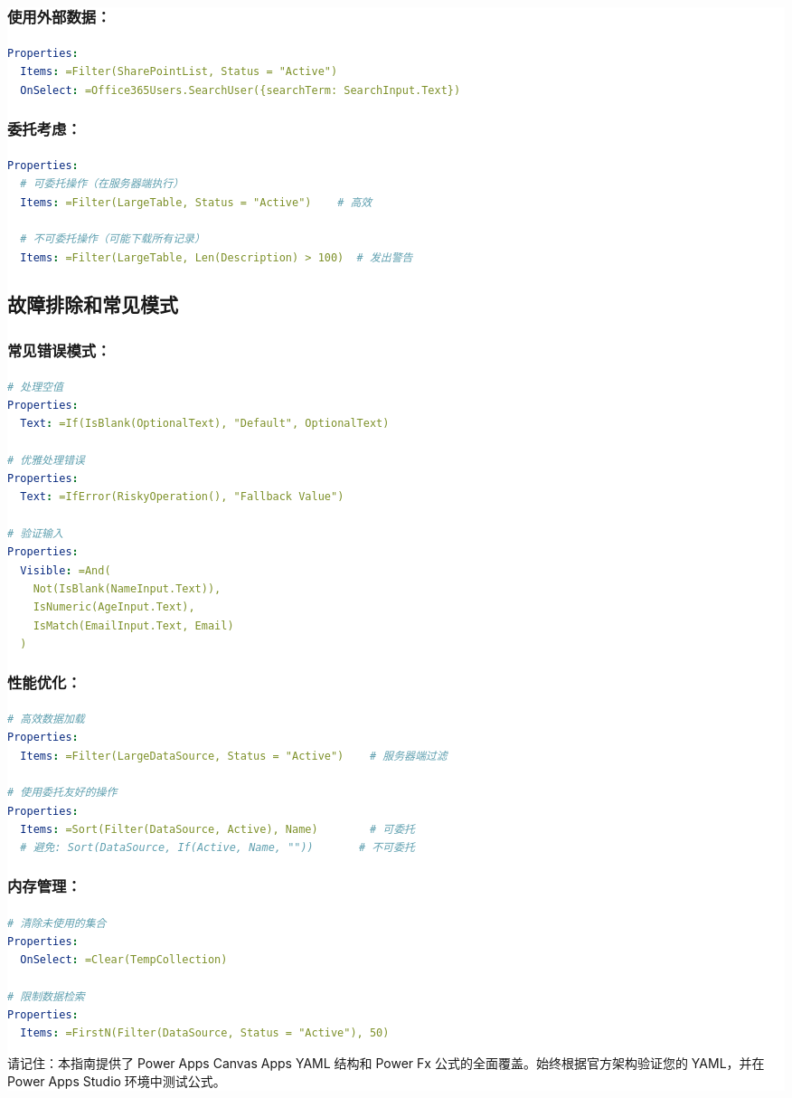 ### 使用外部数据：
```yaml
Properties:
  Items: =Filter(SharePointList, Status = "Active")
  OnSelect: =Office365Users.SearchUser({searchTerm: SearchInput.Text})
```

### 委托考虑：
```yaml
Properties:
  # 可委托操作（在服务器端执行）
  Items: =Filter(LargeTable, Status = "Active")    # 高效

  # 不可委托操作（可能下载所有记录）
  Items: =Filter(LargeTable, Len(Description) > 100)  # 发出警告
```

## 故障排除和常见模式

### 常见错误模式：
```yaml
# 处理空值
Properties:
  Text: =If(IsBlank(OptionalText), "Default", OptionalText)

# 优雅处理错误
Properties:
  Text: =IfError(RiskyOperation(), "Fallback Value")

# 验证输入
Properties:
  Visible: =And(
    Not(IsBlank(NameInput.Text)),
    IsNumeric(AgeInput.Text),
    IsMatch(EmailInput.Text, Email)
  )
```

### 性能优化：
```yaml
# 高效数据加载
Properties:
  Items: =Filter(LargeDataSource, Status = "Active")    # 服务器端过滤

# 使用委托友好的操作
Properties:
  Items: =Sort(Filter(DataSource, Active), Name)        # 可委托
  # 避免: Sort(DataSource, If(Active, Name, ""))       # 不可委托
```

### 内存管理：
```yaml
# 清除未使用的集合
Properties:
  OnSelect: =Clear(TempCollection)

# 限制数据检索
Properties:
  Items: =FirstN(Filter(DataSource, Status = "Active"), 50)
```

请记住：本指南提供了 Power Apps Canvas Apps YAML 结构和 Power Fx 公式的全面覆盖。始终根据官方架构验证您的 YAML，并在 Power Apps Studio 环境中测试公式。